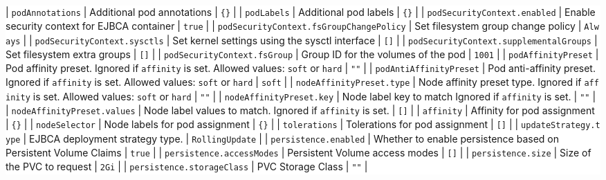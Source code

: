| `podAnnotations`                                    | Additional pod annotations                                                                                                                                                                                 | `{}`                    |
| `podLabels`                                         | Additional pod labels                                                                                                                                                                                      | `{}`                    |
| `podSecurityContext.enabled`                        | Enable security context for EJBCA container                                                                                                                                                                | `true`                  |
| `podSecurityContext.fsGroupChangePolicy`            | Set filesystem group change policy                                                                                                                                                                         | `Always`                |
| `podSecurityContext.sysctls`                        | Set kernel settings using the sysctl interface                                                                                                                                                             | `[]`                    |
| `podSecurityContext.supplementalGroups`             | Set filesystem extra groups                                                                                                                                                                                | `[]`                    |
| `podSecurityContext.fsGroup`                        | Group ID for the volumes of the pod                                                                                                                                                                        | `1001`                  |
| `podAffinityPreset`                                 | Pod affinity preset. Ignored if `affinity` is set. Allowed values: `soft` or `hard`                                                                                                                        | `""`                    |
| `podAntiAffinityPreset`                             | Pod anti-affinity preset. Ignored if `affinity` is set. Allowed values: `soft` or `hard`                                                                                                                   | `soft`                  |
| `nodeAffinityPreset.type`                           | Node affinity preset type. Ignored if `affinity` is set. Allowed values: `soft` or `hard`                                                                                                                  | `""`                    |
| `nodeAffinityPreset.key`                            | Node label key to match Ignored if `affinity` is set.                                                                                                                                                      | `""`                    |
| `nodeAffinityPreset.values`                         | Node label values to match. Ignored if `affinity` is set.                                                                                                                                                  | `[]`                    |
| `affinity`                                          | Affinity for pod assignment                                                                                                                                                                                | `{}`                    |
| `nodeSelector`                                      | Node labels for pod assignment                                                                                                                                                                             | `{}`                    |
| `tolerations`                                       | Tolerations for pod assignment                                                                                                                                                                             | `[]`                    |
| `updateStrategy.type`                               | EJBCA deployment strategy type.                                                                                                                                                                            | `RollingUpdate`         |
| `persistence.enabled`                               | Whether to enable persistence based on Persistent Volume Claims                                                                                                                                            | `true`                  |
| `persistence.accessModes`                           | Persistent Volume access modes                                                                                                                                                                             | `[]`                    |
| `persistence.size`                                  | Size of the PVC to request                                                                                                                                                                                 | `2Gi`                   |
| `persistence.storageClass`                          | PVC Storage Class                                                                                                                                                                                          | `""`                    |